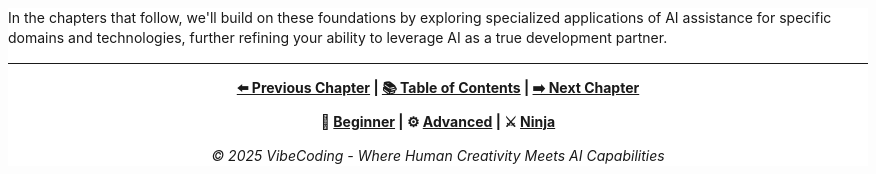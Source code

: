 In the chapters that follow, we'll build on these foundations by exploring specialized applications of AI assistance for specific domains and technologies, further refining your ability to leverage AI as a true development partner.

---

<div align="center">

**[⬅️ Previous Chapter](../Chapter_02_Getting_Started_with_Vibe_Coding/Chapter_02_Main.md) | [📚 Table of Contents](../README.md) | [➡️ Next Chapter](../Chapter_04_AI_Powered_Backend_Development/Chapter_04_Main.md)**

</div>

<div align="center">

**🔰 [Beginner](./Chapter_03_Beginner.md) | ⚙️ [Advanced](./Chapter_03_Advanced.md) | ⚔️ [Ninja](./Chapter_03_Ninja.md)**

</div>

<div align="center">

*© 2025 VibeCoding - Where Human Creativity Meets AI Capabilities*

</div>

